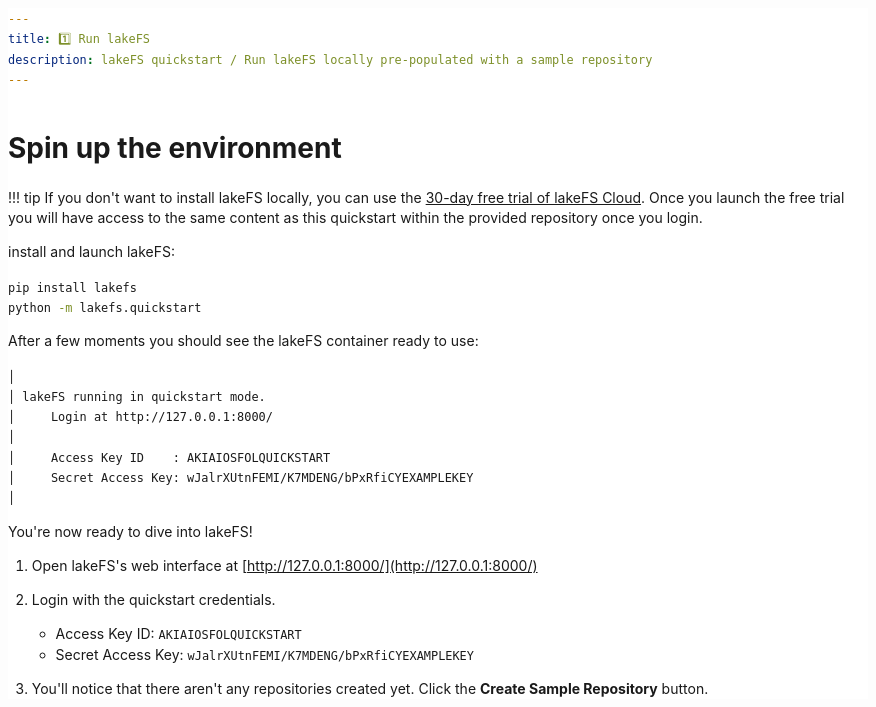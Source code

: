 ```yaml
---
title: 1️⃣ Run lakeFS
description: lakeFS quickstart / Run lakeFS locally pre-populated with a sample repository
---
```


# Spin up the environment

!!! tip
    If you don't want to install lakeFS locally, you can use the [30-day free trial of lakeFS Cloud](https://lakefs.cloud/register). Once you launch the free trial you will have access to the same content as this quickstart within the provided repository once you login.

install and launch lakeFS:

```bash
pip install lakefs
python -m lakefs.quickstart
```

After a few moments you should see the lakeFS container ready to use: 

```text
│
│ lakeFS running in quickstart mode.
│     Login at http://127.0.0.1:8000/
│
│     Access Key ID    : AKIAIOSFOLQUICKSTART
│     Secret Access Key: wJalrXUtnFEMI/K7MDENG/bPxRfiCYEXAMPLEKEY
│
```

You're now ready to dive into lakeFS! 

1. Open lakeFS's web interface at [http://127.0.0.1:8000/](http://127.0.0.1:8000/)

2. Login with the quickstart credentials. 

    * Access Key ID: `AKIAIOSFOLQUICKSTART`
    * Secret Access Key: `wJalrXUtnFEMI/K7MDENG/bPxRfiCYEXAMPLEKEY`

3. You'll notice that there aren't any repositories created yet. Click the **Create Sample Repository** button. 
